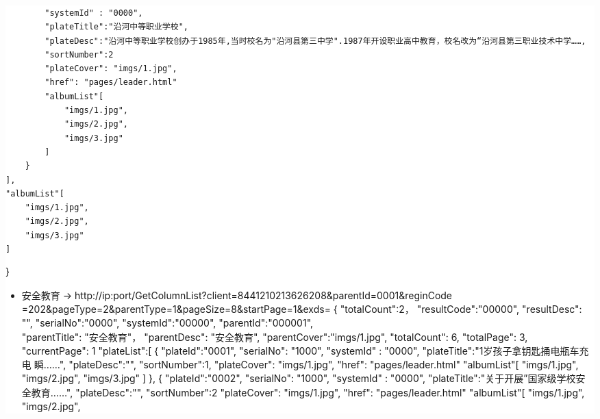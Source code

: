			"systemId" : "0000",
			"plateTitle":"沿河中等职业学校",
			"plateDesc":"沿河中等职业学校创办于1985年,当时校名为"沿河县第三中学".1987年开设职业高中教育，校名改为“沿河县第三职业技术中学……,
			"sortNumber":2
			"plateCover": "imgs/1.jpg",
			"href": "pages/leader.html"
			"albumList"[
				"imgs/1.jpg",
				"imgs/2.jpg",
				"imgs/3.jpg"
			]
        }
	],
	"albumList"[
		"imgs/1.jpg",
		"imgs/2.jpg",
		"imgs/3.jpg"
	]
}


- 安全教育 -> http://ip:port/GetColumnList?client=8441210213626208&parentId=0001&reginCode =202&pageType=2&parentType=1&pageSize=8&startPage=1&exds=
{
	"totalCount":2，
	"resultCode":"00000",
	"resultDesc": "",
	"serialNo":"0000",
	"systemId":"00000",
	"parentId":"000001",	
	"parentTitle": "安全教育"，
	"parentDesc": "安全教育",
	"parentCover":"imgs/1.jpg",
	"totalCount": 6,
	"totalPage": 3,
	"currentPage": 1
	"plateList":[
		{
			"plateId":"0001",
			"serialNo": "1000",
			"systemId" : "0000",
			"plateTitle":"1岁孩子拿钥匙捅电瓶车充电 瞬……",
			"plateDesc":"",
			"sortNumber":1,
			"plateCover": "imgs/1.jpg",
			"href": "pages/leader.html"
			"albumList"[
				"imgs/1.jpg",
				"imgs/2.jpg",
				"imgs/3.jpg"
			]
        },
		{
			"plateId":"0002",
			"serialNo": "1000",
			"systemId" : "0000",
			"plateTitle":"关于开展”国家级学校安全教育……",
			"plateDesc":"",
			"sortNumber":2
			"plateCover": "imgs/1.jpg",
			"href": "pages/leader.html"
			"albumList"[
				"imgs/1.jpg",
				"imgs/2.jpg",